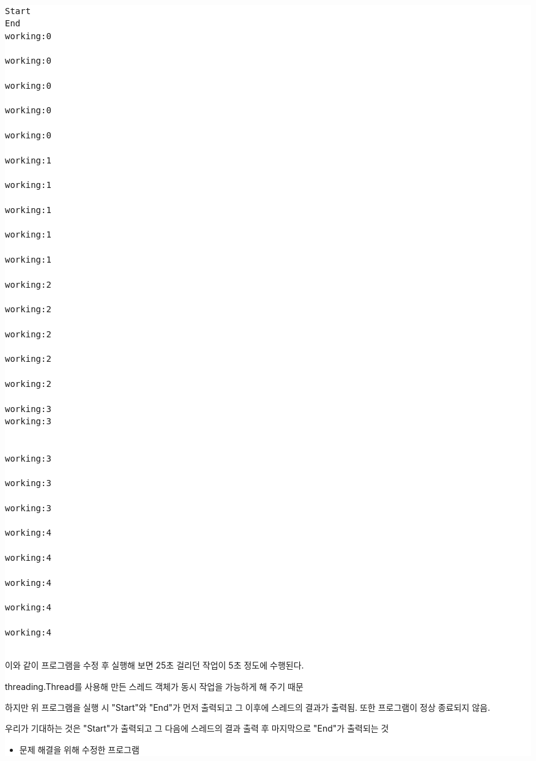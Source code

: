 
<pre>
Start
End
working:0

working:0

working:0

working:0

working:0

working:1

working:1

working:1

working:1

working:1

working:2

working:2

working:2

working:2

working:2

working:3
working:3


working:3

working:3

working:3

working:4

working:4

working:4

working:4

working:4

</pre>
이와 같이 프로그램을 수정 후 실행해 보면 25초 걸리던 작업이 5초 정도에 수행된다.<br>

threading.Thread를 사용해 만든 스레드 객체가 동시 작업을 가능하게 해 주기 때문<br>

하지만 위 프로그램을 실행 시 "Start"와 "End"가 먼저 출력되고 그 이후에 스레드의 결과가 출력됨. 또한 프로그램이 정상 종료되지 않음.<br>

우리가 기대하는 것은 "Start"가 출력되고 그 다음에 스레드의 결과 출력 후 마지막으로 "End"가 출력되는 것


- 문제 해결을 위해 수정한 프로그램
